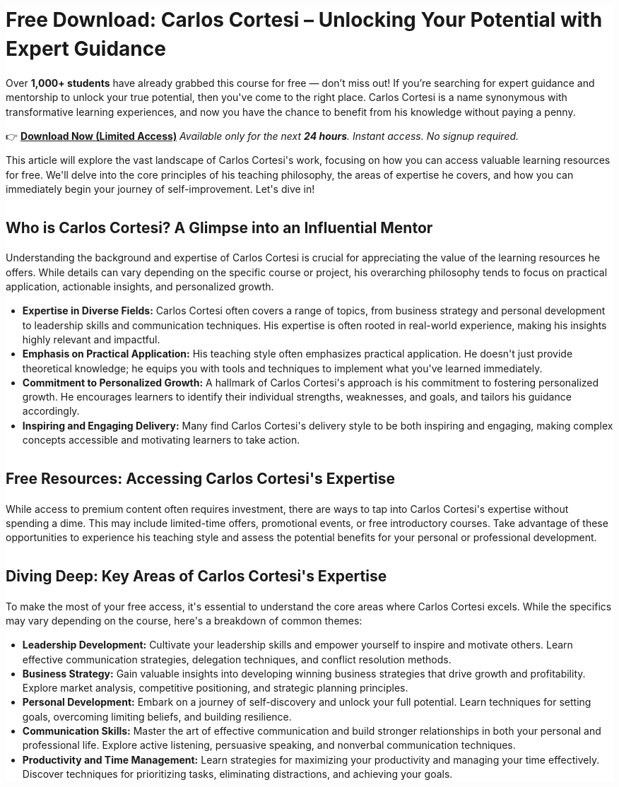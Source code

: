# Free Download: Carlos Cortesi – Unlocking Your Potential with Expert Guidance

Over **1,000+ students** have already grabbed this course for free — don’t miss out! If you’re searching for expert guidance and mentorship to unlock your true potential, then you've come to the right place. Carlos Cortesi is a name synonymous with transformative learning experiences, and now you have the chance to benefit from his knowledge without paying a penny.

👉 [**Download Now (Limited Access)**](https://udemywork.com/carlos-cortesi)
_Available only for the next **24 hours**. Instant access. No signup required._

This article will explore the vast landscape of Carlos Cortesi's work, focusing on how you can access valuable learning resources for free. We'll delve into the core principles of his teaching philosophy, the areas of expertise he covers, and how you can immediately begin your journey of self-improvement. Let's dive in!

## Who is Carlos Cortesi? A Glimpse into an Influential Mentor

Understanding the background and expertise of Carlos Cortesi is crucial for appreciating the value of the learning resources he offers. While details can vary depending on the specific course or project, his overarching philosophy tends to focus on practical application, actionable insights, and personalized growth.

*   **Expertise in Diverse Fields:** Carlos Cortesi often covers a range of topics, from business strategy and personal development to leadership skills and communication techniques. His expertise is often rooted in real-world experience, making his insights highly relevant and impactful.
*   **Emphasis on Practical Application:** His teaching style often emphasizes practical application. He doesn't just provide theoretical knowledge; he equips you with tools and techniques to implement what you've learned immediately.
*   **Commitment to Personalized Growth:** A hallmark of Carlos Cortesi's approach is his commitment to fostering personalized growth. He encourages learners to identify their individual strengths, weaknesses, and goals, and tailors his guidance accordingly.
*   **Inspiring and Engaging Delivery:** Many find Carlos Cortesi's delivery style to be both inspiring and engaging, making complex concepts accessible and motivating learners to take action.

## Free Resources: Accessing Carlos Cortesi's Expertise

While access to premium content often requires investment, there are ways to tap into Carlos Cortesi's expertise without spending a dime. This may include limited-time offers, promotional events, or free introductory courses. Take advantage of these opportunities to experience his teaching style and assess the potential benefits for your personal or professional development.

## Diving Deep: Key Areas of Carlos Cortesi's Expertise

To make the most of your free access, it's essential to understand the core areas where Carlos Cortesi excels. While the specifics may vary depending on the course, here's a breakdown of common themes:

*   **Leadership Development:** Cultivate your leadership skills and empower yourself to inspire and motivate others. Learn effective communication strategies, delegation techniques, and conflict resolution methods.
*   **Business Strategy:** Gain valuable insights into developing winning business strategies that drive growth and profitability. Explore market analysis, competitive positioning, and strategic planning principles.
*   **Personal Development:** Embark on a journey of self-discovery and unlock your full potential. Learn techniques for setting goals, overcoming limiting beliefs, and building resilience.
*   **Communication Skills:** Master the art of effective communication and build stronger relationships in both your personal and professional life. Explore active listening, persuasive speaking, and nonverbal communication techniques.
*   **Productivity and Time Management:** Learn strategies for maximizing your productivity and managing your time effectively. Discover techniques for prioritizing tasks, eliminating distractions, and achieving your goals.
